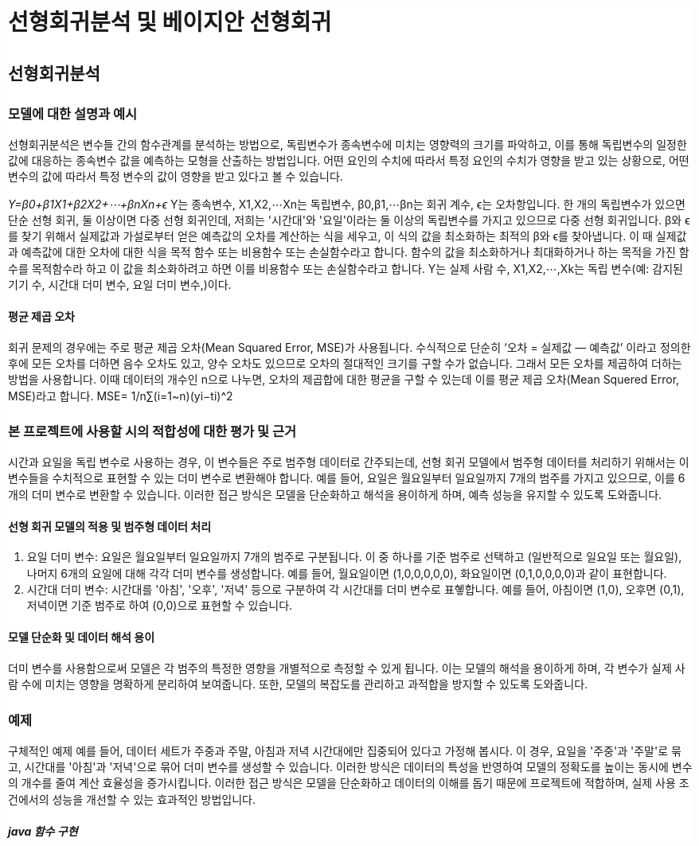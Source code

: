 # 선형회귀분석 및 베이지안 선형회귀

## 선형회귀분석
### 모델에 대한 설명과 예시
선형회귀분석은 변수들 간의 함수관계를 분석하는 방법으로, 독립변수가 종속변수에 미치는 영향력의 크기를
파악하고, 이를 통해 독립변수의 일정한 값에 대응하는 종속변수 값을 예측하는 모형을 산출하는 방법입니다.
어떤 요인의 수치에 따라서 특정 요인의 수치가 영향을 받고 있는 상황으로, 어떤 변수의 값에 따라서 특정
변수의 값이 영향을 받고 있다고 볼 수 있습니다.

*Y=β0+β1X1+β2X2+⋯+βnXn+ϵ*
Y는 종속변수, X1,X2,⋯Xn는 독립변수, β0,β1,⋯βn는 회귀 계수, ϵ는 오차항입니다.
한 개의 독립변수가 있으면 단순 선형 회귀, 둘 이상이면 다중 선형 회귀인데, 저희는 '시간대'와 '요일'이라는
둘 이상의 독립변수를 가지고 있으므로 다중 선형 회귀입니다. 
β와 ϵ를 찾기 위해서 실제값과 가설로부터 얻은 예측값의 오차를 계산하는 식을 세우고, 이 식의 값을 최소화하는
최적의 β와 ϵ를 찾아냅니다. 이 때 실제값과 예측값에 대한 오차에 대한 식을 목적 함수 또는 비용함수 또는 손실함수라고 합니다.
함수의 값을 최소화하거나 최대화하거나 하는 목적을 가진 함수를 목적함수라 하고 이 값을 최소화하려고 하면 이를
비용함수 또는 손실함수라고 합니다.
Y는 실제 사람 수, X1,X2,⋯,Xk는 독립 변수(예: 감지된 기기 수, 시간대 더미 변수, 요일 더미 변수,)이다.

#### 평균 제곱 오차
회귀 문제의 경우에는 주로 평균 제곱 오차(Mean Squared Error, MSE)가 사용됩니다.
수식적으로 단순히 ‘오차 = 실제값 — 예측값’ 이라고 정의한 후에 모든 오차를 더하면 음수 오차도 있고, 양수 오차도 있으므로
오차의 절대적인 크기를 구할 수가 없습니다. 그래서 모든 오차를 제곱하여 더하는 방법을 사용합니다.
이때 데이터의 개수인 n으로 나누면, 오차의 제곱합에 대한 평균을 구할 수 있는데 이를 평균 제곱 오차(Mean Squered Error, MSE)라고 합니다.​
MSE= 1/n∑(i=1~n)(yi​−ti)^2 

### 본 프로젝트에 사용할 시의 적합성에 대한 평가 및 근거
시간과 요일을 독립 변수로 사용하는 경우, 이 변수들은 주로 범주형 데이터로 간주되는데, 선형 회귀 모델에서 
범주형 데이터를 처리하기 위해서는 이 변수들을 수치적으로 표현할 수 있는 더미 변수로 변환해야 합니다. 
예를 들어, 요일은 월요일부터 일요일까지 7개의 범주를 가지고 있으므로, 이를 6개의 더미 변수로 변환할 수 있습니다.
이러한 접근 방식은 모델을 단순화하고 해석을 용이하게 하며, 예측 성능을 유지할 수 있도록 도와줍니다.

#### 선형 회귀 모델의 적용 및 범주형 데이터 처리
1. 요일 더미 변수: 요일은 월요일부터 일요일까지 7개의 범주로 구분됩니다. 이 중 하나를 기준 범주로 선택하고
(일반적으로 일요일 또는 월요일), 나머지 6개의 요일에 대해 각각 더미 변수를 생성합니다.
예를 들어, 월요일이면 (1,0,0,0,0,0), 화요일이면 (0,1,0,0,0,0)과 같이 표현합니다.
2. 시간대 더미 변수: 시간대를 '아침', '오후', '저녁' 등으로 구분하여 각 시간대를 더미 변수로 표혷합니다.
예를 들어, 아침이면 (1,0), 오후면 (0,1),저녁이면 기준 범주로 하여 (0,0)으로 표현할 수 있습니다.

#### 모델 단순화 및 데이터 해석 용이
더미 변수를 사용함으로써 모델은 각 범주의 특정한 영향을 개별적으로 측정할 수 있게 됩니다. 
이는 모델의 해석을 용이하게 하며, 각 변수가 실제 사람 수에 미치는 영향을 명확하게 분리하여 보여줍니다. 
또한, 모델의 복잡도를 관리하고 과적합을 방지할 수 있도록 도와줍니다.

### 예제
구체적인 예제
예를 들어, 데이터 세트가 주중과 주말, 아침과 저녁 시간대에만 집중되어 있다고 가정해 봅시다. 
이 경우, 요일을 '주중'과 '주말'로 묶고, 시간대를 '아침'과 '저녁'으로 묶어 더미 변수를 생성할 수 있습니다. 
이러한 방식은 데이터의 특성을 반영하여 모델의 정확도를 높이는 동시에 변수의 개수를 줄여 계산 효율성을 증가시킵니다.
이러한 접근 방식은 모델을 단순화하고 데이터의 이해를 돕기 때문에 프로젝트에 적합하며, 실제 사용 조건에서의 성능을 개선할 수 있는 효과적인 방법입니다.
##### java 함수 구현 

